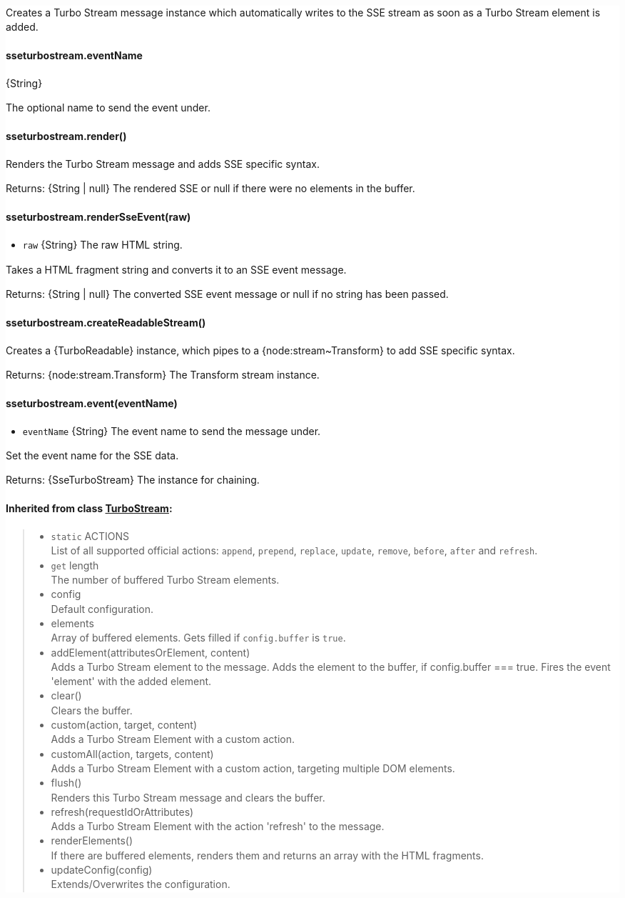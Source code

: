 Creates a Turbo Stream message instance which automatically writes to the SSE stream as soon as a Turbo Stream element is added.

#### sseturbostream.eventName

{String}

The optional name to send the event under.

#### sseturbostream.render()

Renders the Turbo Stream message and adds SSE specific syntax.

Returns: {String | null} The rendered SSE or null if there were no elements in the buffer.

#### sseturbostream.renderSseEvent(raw)

- `raw` {String} The raw HTML string.

Takes a HTML fragment string and converts it to an SSE event message.

Returns: {String | null} The converted SSE event message or null if no string has been passed.

#### sseturbostream.createReadableStream()

Creates a {TurboReadable} instance, which pipes to a {node:stream~Transform} to add SSE specific syntax.

Returns: {node:stream.Transform} The Transform stream instance.

#### sseturbostream.event(eventName)

- `eventName` {String} The event name to send the message under.

Set the event name for the SSE data.

Returns: {SseTurboStream} The instance for chaining.

#### Inherited from class [TurboStream](#class-turbostream):

> - `static` ACTIONS  
List of all supported official actions:
`append`, `prepend`, `replace`, `update`, `remove`, `before`, `after`
and `refresh`.
> - `get` length  
The number of buffered Turbo Stream elements.
> - config  
Default configuration.
> - elements  
Array of buffered elements. Gets filled if `config.buffer` is `true`.
> - addElement(attributesOrElement, content)  
Adds a Turbo Stream element to the message. 
Adds the element to the buffer, if config.buffer === true.
Fires the event 'element' with the added element.
> - clear()  
Clears the buffer.
> - custom(action, target, content)  
Adds a Turbo Stream Element with a custom action.
> - customAll(action, targets, content)  
Adds a Turbo Stream Element with a custom action, targeting multiple DOM elements.
> - flush()  
Renders this Turbo Stream message and clears the buffer.
> - refresh(requestIdOrAttributes)  
Adds a Turbo Stream Element with the action 'refresh' to the message.
> - renderElements()  
If there are buffered elements, renders them and returns an array with the HTML fragments.
> - updateConfig(config)  
Extends/Overwrites the configuration.
